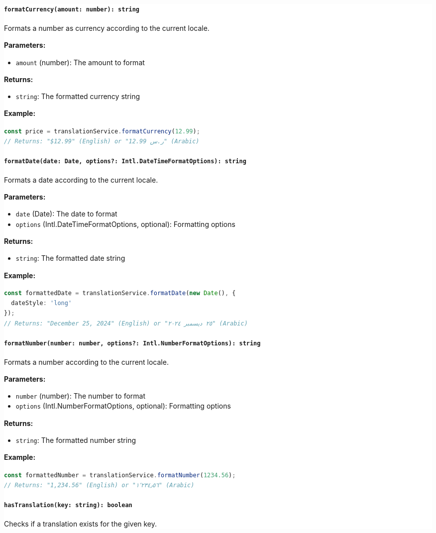 #### `formatCurrency(amount: number): string`

Formats a number as currency according to the current locale.

**Parameters:**
- `amount` (number): The amount to format

**Returns:**
- `string`: The formatted currency string

**Example:**
```typescript
const price = translationService.formatCurrency(12.99);
// Returns: "$12.99" (English) or "12.99 ر.س" (Arabic)
```

#### `formatDate(date: Date, options?: Intl.DateTimeFormatOptions): string`

Formats a date according to the current locale.

**Parameters:**
- `date` (Date): The date to format
- `options` (Intl.DateTimeFormatOptions, optional): Formatting options

**Returns:**
- `string`: The formatted date string

**Example:**
```typescript
const formattedDate = translationService.formatDate(new Date(), { 
  dateStyle: 'long' 
});
// Returns: "December 25, 2024" (English) or "٢٥ ديسمبر ٢٠٢٤" (Arabic)
```

#### `formatNumber(number: number, options?: Intl.NumberFormatOptions): string`

Formats a number according to the current locale.

**Parameters:**
- `number` (number): The number to format
- `options` (Intl.NumberFormatOptions, optional): Formatting options

**Returns:**
- `string`: The formatted number string

**Example:**
```typescript
const formattedNumber = translationService.formatNumber(1234.56);
// Returns: "1,234.56" (English) or "١٬٢٣٤٫٥٦" (Arabic)
```

#### `hasTranslation(key: string): boolean`

Checks if a translation exists for the given key.
